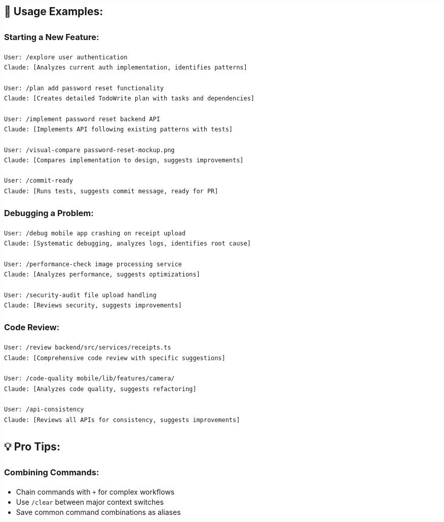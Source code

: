 ## 📖 Usage Examples:

### Starting a New Feature:
```
User: /explore user authentication
Claude: [Analyzes current auth implementation, identifies patterns]

User: /plan add password reset functionality  
Claude: [Creates detailed TodoWrite plan with tasks and dependencies]

User: /implement password reset backend API
Claude: [Implements API following existing patterns with tests]

User: /visual-compare password-reset-mockup.png
Claude: [Compares implementation to design, suggests improvements]

User: /commit-ready
Claude: [Runs tests, suggests commit message, ready for PR]
```

### Debugging a Problem:
```
User: /debug mobile app crashing on receipt upload
Claude: [Systematic debugging, analyzes logs, identifies root cause]

User: /performance-check image processing service
Claude: [Analyzes performance, suggests optimizations]

User: /security-audit file upload handling
Claude: [Reviews security, suggests improvements]
```

### Code Review:
```
User: /review backend/src/services/receipts.ts
Claude: [Comprehensive code review with specific suggestions]

User: /code-quality mobile/lib/features/camera/
Claude: [Analyzes code quality, suggests refactoring]

User: /api-consistency
Claude: [Reviews all APIs for consistency, suggests improvements]
```

## 💡 Pro Tips:

### Combining Commands:
- Chain commands with `+` for complex workflows
- Use `/clear` between major context switches
- Save common command combinations as aliases

